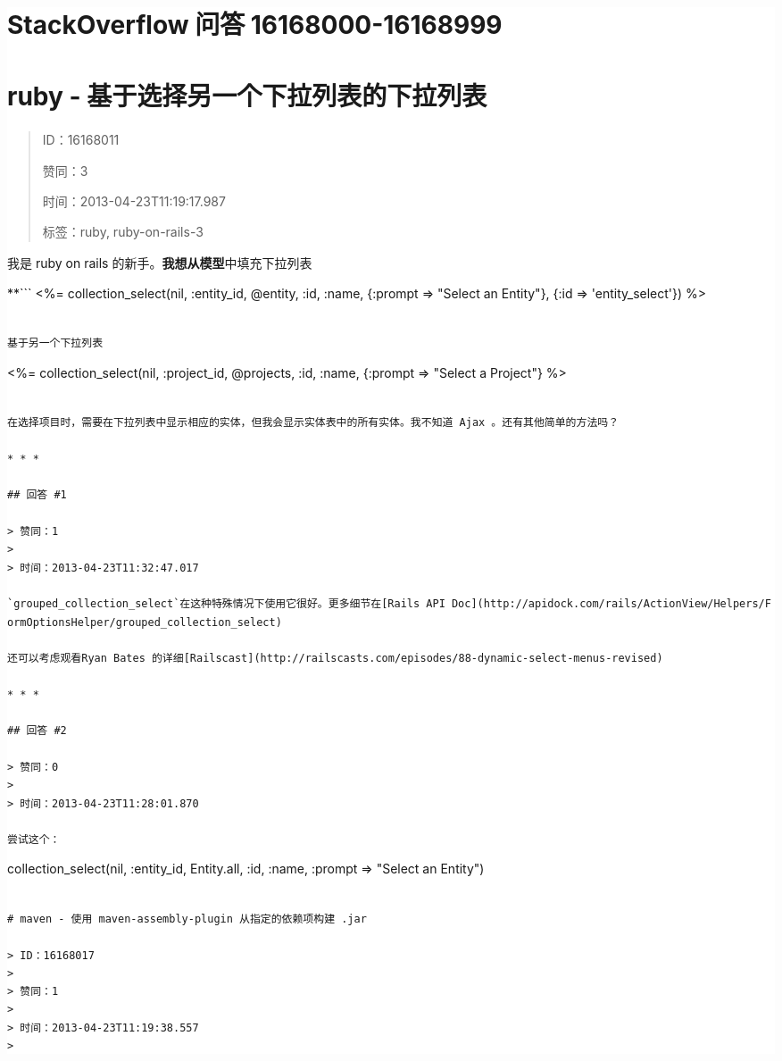 # StackOverflow 问答 16168000-16168999

# ruby - 基于选择另一个下拉列表的下拉列表

> ID：16168011
> 
> 赞同：3
> 
> 时间：2013-04-23T11:19:17.987
> 
> 标签：ruby, ruby-on-rails-3

我是 ruby​​ on rails 的新手。**我想从模型**中填充下拉列表

 **```
 <%= collection_select(nil, :entity_id,  @entity,  :id, :name,
 {:prompt   => "Select an Entity"}, {:id => 'entity_select'}) %> 
```

基于另一个下拉列表

```
<%= collection_select(nil, :project_id,  @projects,  :id, :name,
 {:prompt   => "Select a Project"} %> 
```

在选择项目时，需要在下拉列表中显示相应的实体，但我会显示实体表中的所有实体。我不知道 Ajax 。还有其他简单的方法吗？

* * *

## 回答 #1

> 赞同：1
> 
> 时间：2013-04-23T11:32:47.017

`grouped_collection_select`在这种特殊情况下使用它很好。更多细节在[Rails API Doc](http://apidock.com/rails/ActionView/Helpers/FormOptionsHelper/grouped_collection_select)

还可以考虑观看Ryan Bates 的详细[Railscast](http://railscasts.com/episodes/88-dynamic-select-menus-revised)

* * *

## 回答 #2

> 赞同：0
> 
> 时间：2013-04-23T11:28:01.870

尝试这个：

```
collection_select(nil, :entity_id, Entity.all, :id, :name, :prompt => "Select an Entity") 
```**

# maven - 使用 maven-assembly-plugin 从指定的依赖项构建 .jar

> ID：16168017
> 
> 赞同：1
> 
> 时间：2013-04-23T11:19:38.557
> 
```